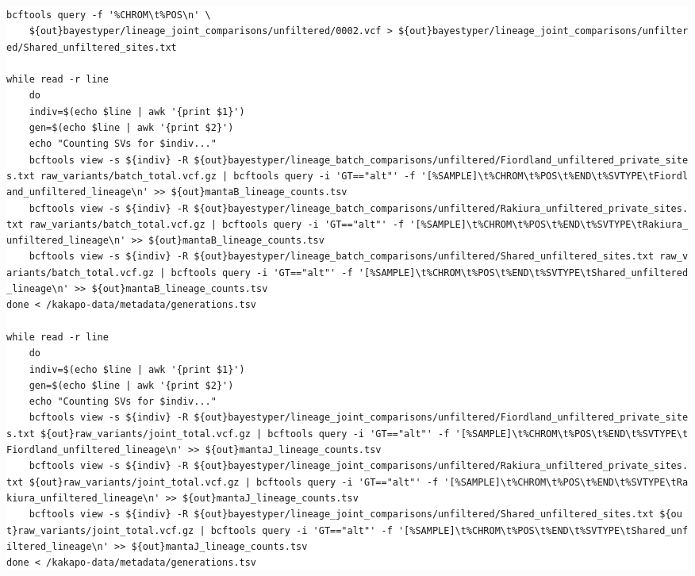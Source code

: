 ```
bcftools query -f '%CHROM\t%POS\n' \
    ${out}bayestyper/lineage_joint_comparisons/unfiltered/0002.vcf > ${out}bayestyper/lineage_joint_comparisons/unfiltered/Shared_unfiltered_sites.txt

while read -r line
    do
    indiv=$(echo $line | awk '{print $1}')
    gen=$(echo $line | awk '{print $2}')
    echo "Counting SVs for $indiv..."
    bcftools view -s ${indiv} -R ${out}bayestyper/lineage_batch_comparisons/unfiltered/Fiordland_unfiltered_private_sites.txt raw_variants/batch_total.vcf.gz | bcftools query -i 'GT=="alt"' -f '[%SAMPLE]\t%CHROM\t%POS\t%END\t%SVTYPE\tFiordland_unfiltered_lineage\n' >> ${out}mantaB_lineage_counts.tsv
    bcftools view -s ${indiv} -R ${out}bayestyper/lineage_batch_comparisons/unfiltered/Rakiura_unfiltered_private_sites.txt raw_variants/batch_total.vcf.gz | bcftools query -i 'GT=="alt"' -f '[%SAMPLE]\t%CHROM\t%POS\t%END\t%SVTYPE\tRakiura_unfiltered_lineage\n' >> ${out}mantaB_lineage_counts.tsv
    bcftools view -s ${indiv} -R ${out}bayestyper/lineage_batch_comparisons/unfiltered/Shared_unfiltered_sites.txt raw_variants/batch_total.vcf.gz | bcftools query -i 'GT=="alt"' -f '[%SAMPLE]\t%CHROM\t%POS\t%END\t%SVTYPE\tShared_unfiltered_lineage\n' >> ${out}mantaB_lineage_counts.tsv
done < /kakapo-data/metadata/generations.tsv

while read -r line
    do
    indiv=$(echo $line | awk '{print $1}')
    gen=$(echo $line | awk '{print $2}')
    echo "Counting SVs for $indiv..."
    bcftools view -s ${indiv} -R ${out}bayestyper/lineage_joint_comparisons/unfiltered/Fiordland_unfiltered_private_sites.txt ${out}raw_variants/joint_total.vcf.gz | bcftools query -i 'GT=="alt"' -f '[%SAMPLE]\t%CHROM\t%POS\t%END\t%SVTYPE\tFiordland_unfiltered_lineage\n' >> ${out}mantaJ_lineage_counts.tsv
    bcftools view -s ${indiv} -R ${out}bayestyper/lineage_joint_comparisons/unfiltered/Rakiura_unfiltered_private_sites.txt ${out}raw_variants/joint_total.vcf.gz | bcftools query -i 'GT=="alt"' -f '[%SAMPLE]\t%CHROM\t%POS\t%END\t%SVTYPE\tRakiura_unfiltered_lineage\n' >> ${out}mantaJ_lineage_counts.tsv
    bcftools view -s ${indiv} -R ${out}bayestyper/lineage_joint_comparisons/unfiltered/Shared_unfiltered_sites.txt ${out}raw_variants/joint_total.vcf.gz | bcftools query -i 'GT=="alt"' -f '[%SAMPLE]\t%CHROM\t%POS\t%END\t%SVTYPE\tShared_unfiltered_lineage\n' >> ${out}mantaJ_lineage_counts.tsv
done < /kakapo-data/metadata/generations.tsv

```